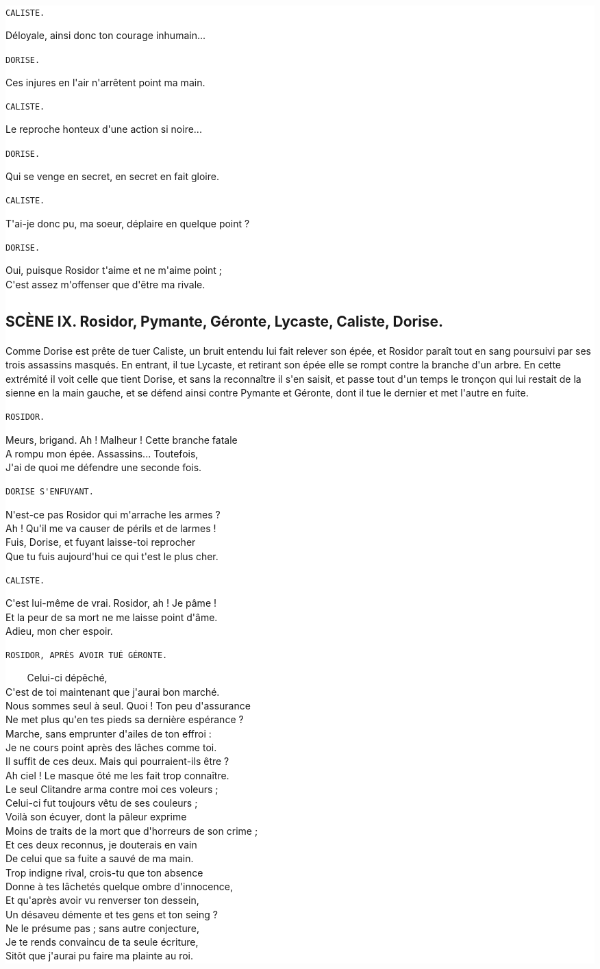     CALISTE.
Déloyale, ainsi donc ton courage inhumain...  

    DORISE.
Ces injures en l'air n'arrêtent point ma main.  

    CALISTE.
Le reproche honteux d'une action si noire...  

    DORISE.
Qui se venge en secret, en secret en fait gloire.  

    CALISTE.
T'ai-je donc pu, ma soeur, déplaire en quelque point ?  

    DORISE.
Oui, puisque Rosidor t'aime et ne m'aime point ;  
C'est assez m'offenser que d'être ma rivale.  


## SCÈNE IX. Rosidor, Pymante, Géronte, Lycaste, Caliste, Dorise.
Comme Dorise est prête de tuer Caliste, un bruit entendu lui fait relever son épée, et Rosidor paraît tout en sang poursuivi par ses trois assassins masqués. En entrant, il tue Lycaste, et retirant son épée elle se rompt contre la branche d'un arbre. En cette extrémité il voit celle que tient Dorise, et sans la reconnaître il s'en saisit, et passe tout d'un temps le tronçon qui lui restait de la sienne en la main gauche, et se défend ainsi contre Pymante et Géronte, dont il tue le dernier et met l'autre en fuite.


    ROSIDOR.
Meurs, brigand. Ah ! Malheur ! Cette branche fatale  
A rompu mon épée. Assassins... Toutefois,  
J'ai de quoi me défendre une seconde fois.  

    DORISE S'ENFUYANT.
N'est-ce pas Rosidor qui m'arrache les armes ?  
Ah ! Qu'il me va causer de périls et de larmes !  
Fuis, Dorise, et fuyant laisse-toi reprocher  
Que tu fuis aujourd'hui ce qui t'est le plus cher.  

    CALISTE.
C'est lui-même de vrai. Rosidor, ah ! Je pâme !  
Et la peur de sa mort ne me laisse point d'âme.  
Adieu, mon cher espoir.  

    ROSIDOR, APRÈS AVOIR TUÉ GÉRONTE.
        Celui-ci dépêché,  
C'est de toi maintenant que j'aurai bon marché.  
Nous sommes seul à seul. Quoi ! Ton peu d'assurance  
Ne met plus qu'en tes pieds sa dernière espérance ?  
Marche, sans emprunter d'ailes de ton effroi :  
Je ne cours point après des lâches comme toi.  
Il suffit de ces deux. Mais qui pourraient-ils être ?  
Ah ciel ! Le masque ôté me les fait trop connaître.  
Le seul Clitandre arma contre moi ces voleurs ;  
Celui-ci fut toujours vêtu de ses couleurs ;  
Voilà son écuyer, dont la pâleur exprime  
Moins de traits de la mort que d'horreurs de son crime ;  
Et ces deux reconnus, je douterais en vain  
De celui que sa fuite a sauvé de ma main.  
Trop indigne rival, crois-tu que ton absence  
Donne à tes lâchetés quelque ombre d'innocence,  
Et qu'après avoir vu renverser ton dessein,  
Un désaveu démente et tes gens et ton seing ?  
Ne le présume pas ; sans autre conjecture,  
Je te rends convaincu de ta seule écriture,  
Sitôt que j'aurai pu faire ma plainte au roi.  